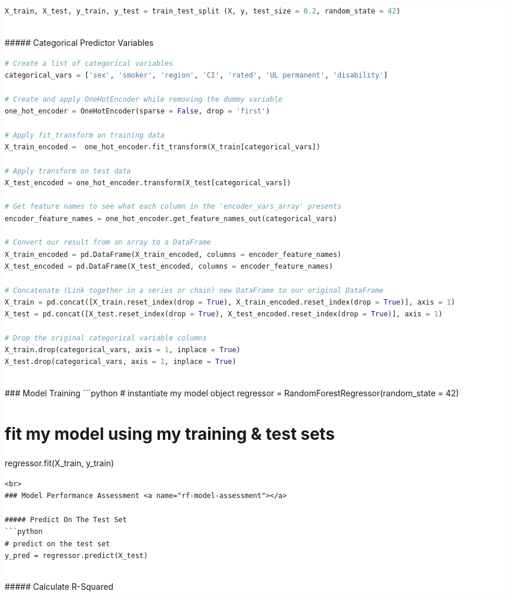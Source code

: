 ```python
X_train, X_test, y_train, y_test = train_test_split (X, y, test_size = 0.2, random_state = 42)
```
<br>
##### Categorical Predictor Variables

```python
# Create a list of categorical variables                    
categorical_vars = ['sex', 'smoker', 'region', 'CI', 'rated', 'UL permanent', 'disability']   

# Create and apply OneHotEncoder while removing the dummy variable
one_hot_encoder = OneHotEncoder(sparse = False, drop = 'first')               

# Apply fit_transform on training data
X_train_encoded =  one_hot_encoder.fit_transform(X_train[categorical_vars])

# Apply transform on test data
X_test_encoded = one_hot_encoder.transform(X_test[categorical_vars])            

# Get feature names to see what each column in the 'encoder_vars_array' presents
encoder_feature_names = one_hot_encoder.get_feature_names_out(categorical_vars)

# Convert our result from an array to a DataFrame
X_train_encoded = pd.DataFrame(X_train_encoded, columns = encoder_feature_names)
X_test_encoded = pd.DataFrame(X_test_encoded, columns = encoder_feature_names)

# Concatenate (Link together in a series or chain) new DataFrame to our original DataFrame 
X_train = pd.concat([X_train.reset_index(drop = True), X_train_encoded.reset_index(drop = True)], axis = 1)    
X_test = pd.concat([X_test.reset_index(drop = True), X_test_encoded.reset_index(drop = True)], axis = 1)    
 
# Drop the original categorical variable columns
X_train.drop(categorical_vars, axis = 1, inplace = True)           
X_test.drop(categorical_vars, axis = 1, inplace = True) 
```

<br>
### Model Training <a name="rf-model-training"></a>
```python
# instantiate my model object
regressor = RandomForestRegressor(random_state = 42)

# fit my model using my training & test sets
regressor.fit(X_train, y_train)
```
<br>
### Model Performance Assessment <a name="rf-model-assessment"></a>

##### Predict On The Test Set
```python
# predict on the test set
y_pred = regressor.predict(X_test)
```
<br>
##### Calculate R-Squared
